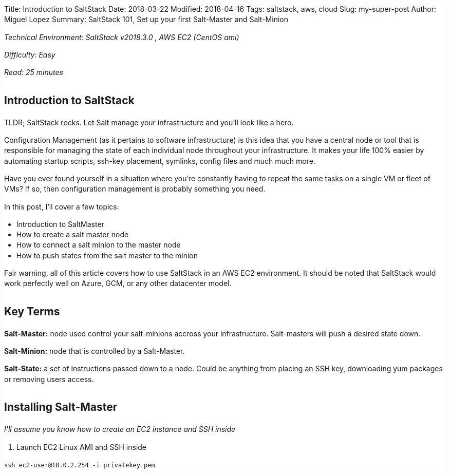 Title: Introduction to SaltStack
Date: 2018-03-22
Modified: 2018-04-16
Tags: saltstack, aws, cloud
Slug: my-super-post
Author: Miguel Lopez
Summary: SaltStack 101, Set up your first Salt-Master and Salt-Minion


_Technical Environment: SaltStack v2018.3.0 , AWS EC2 (CentOS ami)_

_Difficulty: Easy_

_Read: 25 minutes_

## **Introduction to SaltStack**

TLDR; SaltStack rocks. Let Salt manage your infrastructure and you’ll look like a hero.

Configuration Management (as it pertains to software infrastructure) is this idea that you have a central node or tool that is responsible for managing the state of each individual node throughout your infrastructure. It makes your life 100% easier by automating startup scripts, ssh-key placement, symlinks, config files and much much more. 

Have you ever found yourself in a situation where you’re constantly having to repeat the same tasks on a single VM or fleet of VMs? If so, then configuration management is probably something you need. 

In this post, I’ll cover a few topics:

- Introduction to SaltMaster
- How to create a salt master node
- How to connect a salt minion to the master node
- How to push states from the salt master to the minion

Fair warning, all of this article covers how to use SaltStack in an AWS EC2 environment. It should be noted that SaltStack would work perfectly well on Azure, GCM, or any other datacenter model. 

## **Key Terms**

**Salt-Master:** node used control your salt-minions accross your infrastructure. Salt-masters will push a desired state down.

**Salt-Minion:** node that is controlled by a Salt-Master.

**Salt-State:** a set of instructions passed down to a node. Could be anything from placing an SSH key, downloading yum packages or removing users access.

## **Installing Salt-Master**

_I'll assume you know how to create an EC2 instance and SSH inside_ 

1. Launch EC2 Linux AMI and SSH inside

```
ssh ec2-user@10.0.2.254 -i privatekey.pem
```
